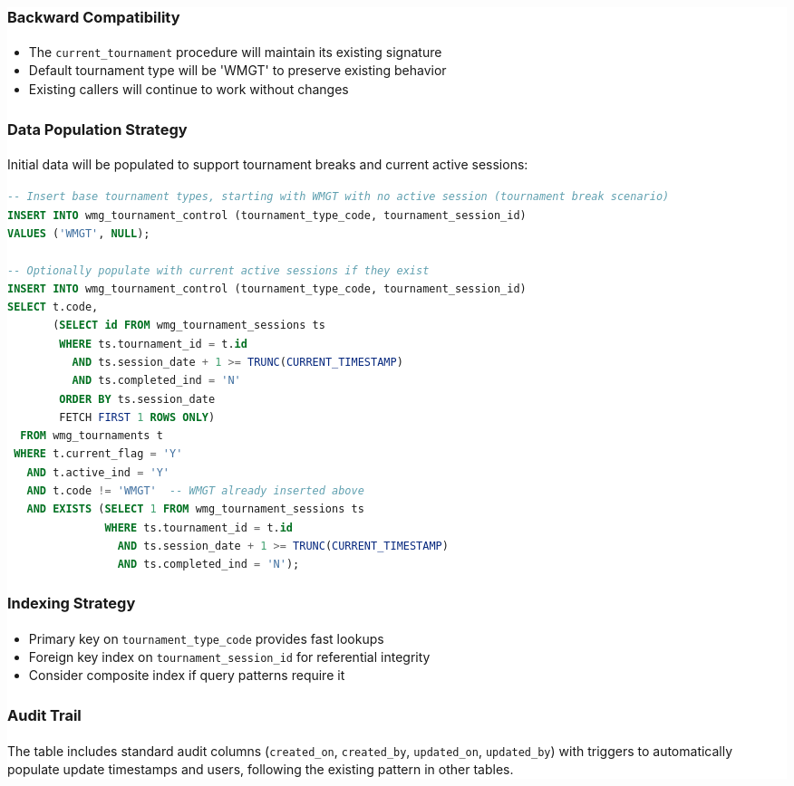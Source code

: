 ### Backward Compatibility

- The `current_tournament` procedure will maintain its existing signature
- Default tournament type will be 'WMGT' to preserve existing behavior
- Existing callers will continue to work without changes

### Data Population Strategy

Initial data will be populated to support tournament breaks and current active sessions:

```sql
-- Insert base tournament types, starting with WMGT with no active session (tournament break scenario)
INSERT INTO wmg_tournament_control (tournament_type_code, tournament_session_id)
VALUES ('WMGT', NULL);

-- Optionally populate with current active sessions if they exist
INSERT INTO wmg_tournament_control (tournament_type_code, tournament_session_id)
SELECT t.code, 
       (SELECT id FROM wmg_tournament_sessions ts 
        WHERE ts.tournament_id = t.id 
          AND ts.session_date + 1 >= TRUNC(CURRENT_TIMESTAMP)
          AND ts.completed_ind = 'N'
        ORDER BY ts.session_date
        FETCH FIRST 1 ROWS ONLY)
  FROM wmg_tournaments t
 WHERE t.current_flag = 'Y'
   AND t.active_ind = 'Y'
   AND t.code != 'WMGT'  -- WMGT already inserted above
   AND EXISTS (SELECT 1 FROM wmg_tournament_sessions ts 
               WHERE ts.tournament_id = t.id 
                 AND ts.session_date + 1 >= TRUNC(CURRENT_TIMESTAMP)
                 AND ts.completed_ind = 'N');
```

### Indexing Strategy

- Primary key on `tournament_type_code` provides fast lookups
- Foreign key index on `tournament_session_id` for referential integrity
- Consider composite index if query patterns require it

### Audit Trail

The table includes standard audit columns (`created_on`, `created_by`, `updated_on`, `updated_by`) with triggers to automatically populate update timestamps and users, following the existing pattern in other tables.
